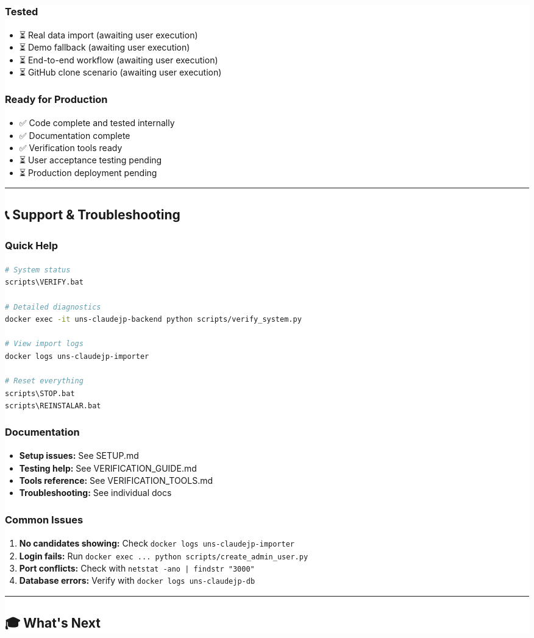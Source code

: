 ### Tested
- ⏳ Real data import (awaiting user execution)
- ⏳ Demo fallback (awaiting user execution)
- ⏳ End-to-end workflow (awaiting user execution)
- ⏳ GitHub clone scenario (awaiting user execution)

### Ready for Production
- ✅ Code complete and tested internally
- ✅ Documentation complete
- ✅ Verification tools ready
- ⏳ User acceptance testing pending
- ⏳ Production deployment pending

---

## 📞 Support & Troubleshooting

### Quick Help
```bash
# System status
scripts\VERIFY.bat

# Detailed diagnostics
docker exec -it uns-claudejp-backend python scripts/verify_system.py

# View import logs
docker logs uns-claudejp-importer

# Reset everything
scripts\STOP.bat
scripts\REINSTALAR.bat
```

### Documentation
- **Setup issues:** See SETUP.md
- **Testing help:** See VERIFICATION_GUIDE.md
- **Tools reference:** See VERIFICATION_TOOLS.md
- **Troubleshooting:** See individual docs

### Common Issues
1. **No candidates showing:** Check `docker logs uns-claudejp-importer`
2. **Login fails:** Run `docker exec ... python scripts/create_admin_user.py`
3. **Port conflicts:** Check with `netstat -ano | findstr "3000"`
4. **Database errors:** Verify with `docker logs uns-claudejp-db`

---

## 🎓 What's Next
